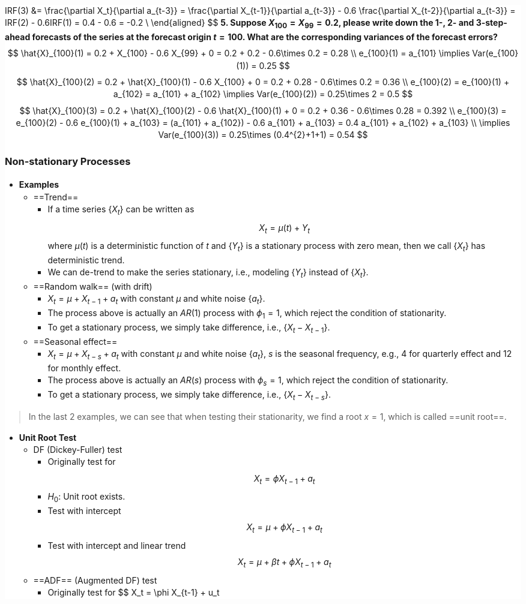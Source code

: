 IRF(3) &= \frac{\partial X_t}{\partial a_{t-3}} = \frac{\partial X_{t-1}}{\partial a_{t-3}} - 0.6 \frac{\partial X_{t-2}}{\partial a_{t-3}} = IRF(2) - 0.6IRF(1) = 0.4 - 0.6 = -0.2 \\
\end{aligned}
$$
**5. Suppose $X_{100}=X_{99}=0.2$, please write down the $1$-, $2$- and $3$-step-ahead forecasts of the series at the forecast origin $t=100$. What are the corresponding variances of the forecast errors?**
$$
\hat{X}_{100}(1) = 0.2 + X_{100} - 0.6 X_{99} + 0 = 0.2 + 0.2 - 0.6\times 0.2 = 0.28 \\
e_{100}(1) = a_{101} \implies Var(e_{100}(1)) = 0.25
$$ $$
\hat{X}_{100}(2) = 0.2 + \hat{X}_{100}(1) - 0.6 X_{100} + 0 = 0.2 + 0.28 - 0.6\times 0.2 = 0.36 \\
e_{100}(2) = e_{100}(1) + a_{102} = a_{101} + a_{102} \implies Var(e_{100}(2)) = 0.25\times 2 = 0.5
$$ $$
\hat{X}_{100}(3) = 0.2 + \hat{X}_{100}(2) - 0.6 \hat{X}_{100}(1) + 0 = 0.2 + 0.36 - 0.6\times 0.28 = 0.392 \\
e_{100}(3) = e_{100}(2) - 0.6 e_{100}(1) + a_{103} = (a_{101} + a_{102}) - 0.6 a_{101} + a_{103} = 0.4 a_{101} + a_{102} + a_{103} \\
\implies Var(e_{100}(3)) = 0.25\times (0.4^{2}+1+1) = 0.54
$$

<div STYLE='page-break-after: always;'></div>

### Non-stationary Processes
- **Examples**
  - ==Trend==
    - If a time series $\{X_t\}$ can be written as 
    $$
    X_t = \mu(t) + Y_t
    $$ where $\mu(t)$ is a deterministic function of $t$ and $\{Y_t\}$ is a stationary process with zero mean, then we call $\{X_t\}$ has deterministic trend.
    - We can de-trend to make the series stationary, i.e., modeling $\{Y_t\}$ instead of $\{X_t\}$.
  - ==Random walk== (with drift)
    - $X_t = \mu + X_{t-1} + a_t$ with constant $\mu$ and white noise $\{a_t\}$.
    - The process above is actually an $AR(1)$ process with $\phi_1=1$, which reject the condition of stationarity.
    - To get a stationary process, we simply take difference, i.e., $\{X_t-X_{t-1}\}$.
  - ==Seasonal effect==
    - $X_t = \mu + X_{t-s} + a_t$ with constant $\mu$ and white noise $\{a_t\}$, $s$ is the seasonal frequency, e.g., $4$ for quarterly effect and $12$ for monthly effect.
    - The process above is actually an $AR(s)$ process with $\phi_s=1$, which reject the condition of stationarity.
    - To get a stationary process, we simply take difference, i.e., $\{X_t-X_{t-s}\}$.
> In the last 2 examples, we can see that when testing their stationarity, we find a root $x=1$, which is called ==unit root==.
- **Unit Root Test**
  - DF (Dickey-Fuller) test
    - Originally test for 
    $$
    X_t = \phi X_{t-1} + a_t
    $$
    - $H_0$: Unit root exists.
    - Test with intercept
    $$
    X_t = \mu + \phi X_{t-1} + a_t
    $$
    - Test with intercept and linear trend
    $$
    X_t = \mu + \beta t + \phi X_{t-1} + a_t
    $$
  - ==ADF== (Augmented DF) test
    - Originally test for 
    $$
    X_t = \phi X_{t-1} + u_t